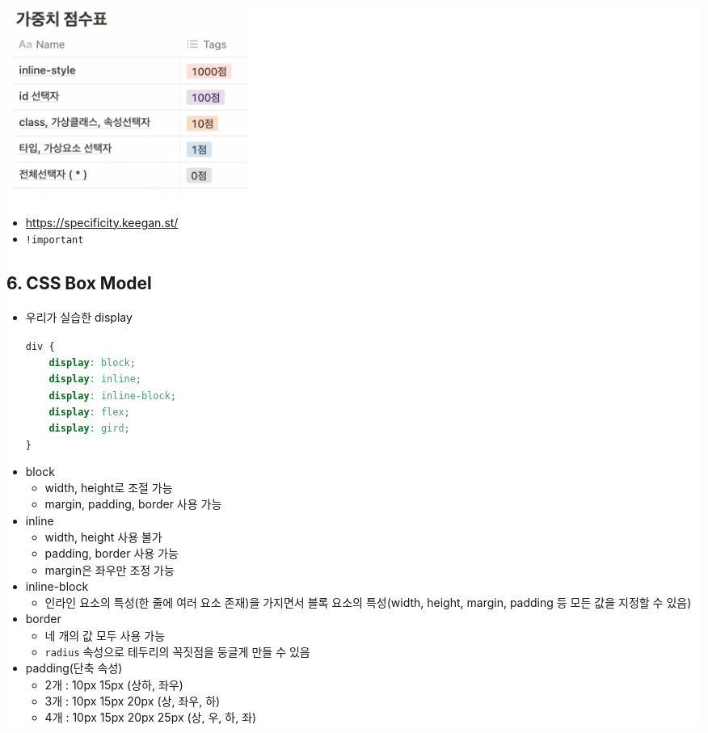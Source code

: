 <img src="assets/img/css_selector.png" width="300px">

- https://specificity.keegan.st/     
- `!important`

## 6. CSS Box Model
- 우리가 실습한 display
    ```css
    div {
        display: block;
        display: inline;
        display: inline-block;
        display: flex;
        display: gird;
    }
    ```
- block
    - width, height로 조절 가능
    - margin, padding, border 사용 가능
- inline
    - width, height 사용 불가
    - padding, border 사용 가능
    - margin은 좌우만 조정 가능
- inline-block 
    - 인라인 요소의 특성(한 줄에 여러 요소 존재)을 가지면서 블록 요소의 특성(width, height, margin, padding 등 모든 값을 지정할 수 있음)
- border
    - 네 개의 값 모두 사용 가능
    - `radius` 속성으로 테두리의 꼭짓점을 둥글게 만들 수 있음
- padding(단축 속성)
    - 2개 : 10px 15px (상하, 좌우)
    - 3개 : 10px 15px 20px (상, 좌우, 하)
    - 4개 : 10px 15px 20px 25px (상, 우, 하, 좌)
